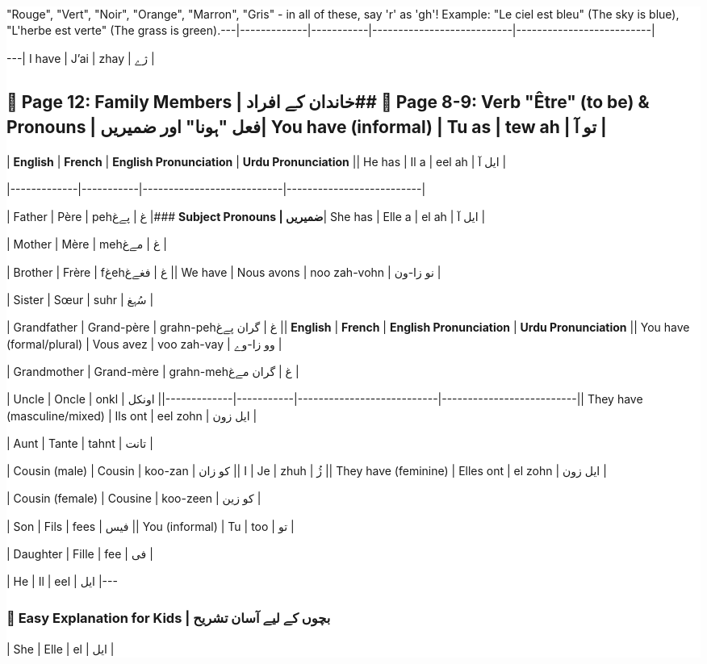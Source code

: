 

"Rouge", "Vert", "Noir", "Orange", "Marron", "Gris" - in all of these, say 'r' as 'gh'! Example: "Le ciel est bleu" (The sky is blue), "L'herbe est verte" (The grass is green).---|-------------|-----------|---------------------------|--------------------------|



---| I have | J’ai | zhay | ژے |



## **📄 Page 12: Family Members | خاندان کے افراد**## **📄 Page 8-9: Verb "Être" (to be) & Pronouns | فعل "ہونا" اور ضمیریں**| You have (informal) | Tu as | tew ah | تو آ |



| **English** | **French** | **English Pronunciation** | **Urdu Pronunciation** || He has | Il a | eel ah | ایل آ |

|-------------|-----------|---------------------------|--------------------------|

| Father | Père | pehغ | پےغ |### **Subject Pronouns | ضمیریں**| She has | Elle a | el ah | ایل آ |

| Mother | Mère | mehغ | مےغ |

| Brother | Frère | fغehغ | فغےغ || We have | Nous avons | noo zah-vohn | نو زا-ون |

| Sister | Sœur | suhr | سُہغ |

| Grandfather | Grand-père | grahn-pehغ | گران پےغ || **English** | **French** | **English Pronunciation** | **Urdu Pronunciation** || You have (formal/plural) | Vous avez | voo zah-vay | وو زا-وے |

| Grandmother | Grand-mère | grahn-mehغ | گران مےغ |

| Uncle | Oncle | onkl | اونکل ||-------------|-----------|---------------------------|--------------------------|| They have (masculine/mixed) | Ils ont | eel zohn | ایل زون |

| Aunt | Tante | tahnt | تانت |

| Cousin (male) | Cousin | koo-zan | کو زان || I | Je | zhuh | ژُ || They have (feminine) | Elles ont | el zohn | ایل زون |

| Cousin (female) | Cousine | koo-zeen | کو زین |

| Son | Fils | fees | فیس || You (informal) | Tu | too | تو |

| Daughter | Fille | fee | فی |

| He | Il | eel | ایل |---

### 👶 **Easy Explanation for Kids | بچوں کے لیے آسان تشریح**

| She | Elle | el | ایل |

